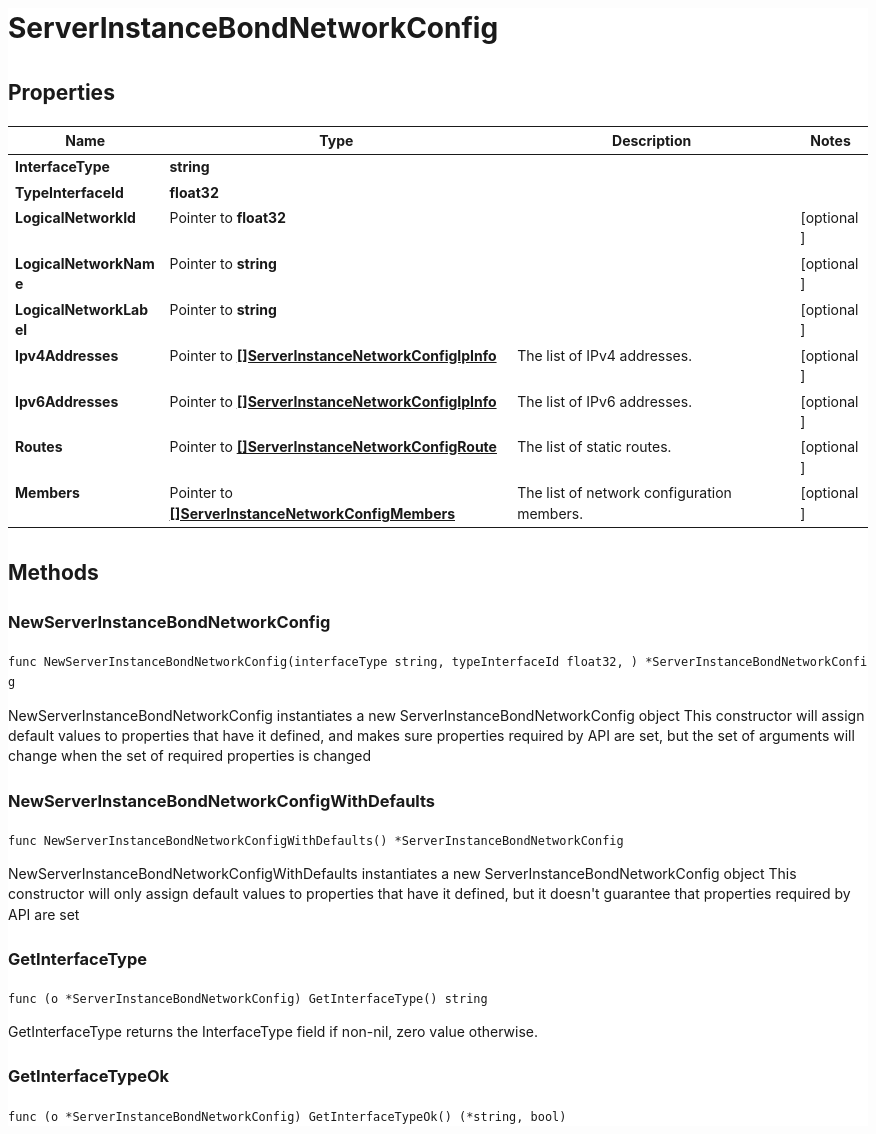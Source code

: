 # ServerInstanceBondNetworkConfig

## Properties

Name | Type | Description | Notes
------------ | ------------- | ------------- | -------------
**InterfaceType** | **string** |  | 
**TypeInterfaceId** | **float32** |  | 
**LogicalNetworkId** | Pointer to **float32** |  | [optional] 
**LogicalNetworkName** | Pointer to **string** |  | [optional] 
**LogicalNetworkLabel** | Pointer to **string** |  | [optional] 
**Ipv4Addresses** | Pointer to [**[]ServerInstanceNetworkConfigIpInfo**](ServerInstanceNetworkConfigIpInfo.md) | The list of IPv4 addresses. | [optional] 
**Ipv6Addresses** | Pointer to [**[]ServerInstanceNetworkConfigIpInfo**](ServerInstanceNetworkConfigIpInfo.md) | The list of IPv6 addresses. | [optional] 
**Routes** | Pointer to [**[]ServerInstanceNetworkConfigRoute**](ServerInstanceNetworkConfigRoute.md) | The list of static routes. | [optional] 
**Members** | Pointer to [**[]ServerInstanceNetworkConfigMembers**](ServerInstanceNetworkConfigMembers.md) | The list of network configuration members. | [optional] 

## Methods

### NewServerInstanceBondNetworkConfig

`func NewServerInstanceBondNetworkConfig(interfaceType string, typeInterfaceId float32, ) *ServerInstanceBondNetworkConfig`

NewServerInstanceBondNetworkConfig instantiates a new ServerInstanceBondNetworkConfig object
This constructor will assign default values to properties that have it defined,
and makes sure properties required by API are set, but the set of arguments
will change when the set of required properties is changed

### NewServerInstanceBondNetworkConfigWithDefaults

`func NewServerInstanceBondNetworkConfigWithDefaults() *ServerInstanceBondNetworkConfig`

NewServerInstanceBondNetworkConfigWithDefaults instantiates a new ServerInstanceBondNetworkConfig object
This constructor will only assign default values to properties that have it defined,
but it doesn't guarantee that properties required by API are set

### GetInterfaceType

`func (o *ServerInstanceBondNetworkConfig) GetInterfaceType() string`

GetInterfaceType returns the InterfaceType field if non-nil, zero value otherwise.

### GetInterfaceTypeOk

`func (o *ServerInstanceBondNetworkConfig) GetInterfaceTypeOk() (*string, bool)`

